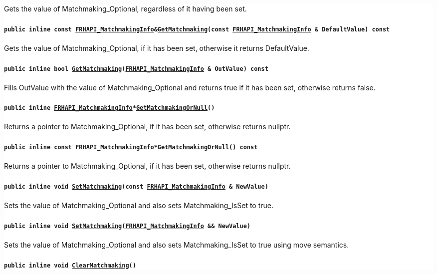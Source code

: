 Gets the value of Matchmaking_Optional, regardless of it having been set.

#### `public inline const `[`FRHAPI_MatchmakingInfo`](RHAPI_MatchmakingInfo.md#structFRHAPI__MatchmakingInfo)` & `[`GetMatchmaking`](#structFRHAPI__Session_1a545e19b64f506b5f3793e85941240d86)`(const `[`FRHAPI_MatchmakingInfo`](RHAPI_MatchmakingInfo.md#structFRHAPI__MatchmakingInfo)` & DefaultValue) const` <a id="structFRHAPI__Session_1a545e19b64f506b5f3793e85941240d86"></a>

Gets the value of Matchmaking_Optional, if it has been set, otherwise it returns DefaultValue.

#### `public inline bool `[`GetMatchmaking`](#structFRHAPI__Session_1a58e60dc4c2d4443301862a4815d83480)`(`[`FRHAPI_MatchmakingInfo`](RHAPI_MatchmakingInfo.md#structFRHAPI__MatchmakingInfo)` & OutValue) const` <a id="structFRHAPI__Session_1a58e60dc4c2d4443301862a4815d83480"></a>

Fills OutValue with the value of Matchmaking_Optional and returns true if it has been set, otherwise returns false.

#### `public inline `[`FRHAPI_MatchmakingInfo`](RHAPI_MatchmakingInfo.md#structFRHAPI__MatchmakingInfo)` * `[`GetMatchmakingOrNull`](#structFRHAPI__Session_1ad0c2005853a2d3d3a3158cfff70eae22)`()` <a id="structFRHAPI__Session_1ad0c2005853a2d3d3a3158cfff70eae22"></a>

Returns a pointer to Matchmaking_Optional, if it has been set, otherwise returns nullptr.

#### `public inline const `[`FRHAPI_MatchmakingInfo`](RHAPI_MatchmakingInfo.md#structFRHAPI__MatchmakingInfo)` * `[`GetMatchmakingOrNull`](#structFRHAPI__Session_1aa65a144963e796b6ca2fcfb5f1d77dff)`() const` <a id="structFRHAPI__Session_1aa65a144963e796b6ca2fcfb5f1d77dff"></a>

Returns a pointer to Matchmaking_Optional, if it has been set, otherwise returns nullptr.

#### `public inline void `[`SetMatchmaking`](#structFRHAPI__Session_1a74a7bfcb11e52d3ba211ddc53b5e435c)`(const `[`FRHAPI_MatchmakingInfo`](RHAPI_MatchmakingInfo.md#structFRHAPI__MatchmakingInfo)` & NewValue)` <a id="structFRHAPI__Session_1a74a7bfcb11e52d3ba211ddc53b5e435c"></a>

Sets the value of Matchmaking_Optional and also sets Matchmaking_IsSet to true.

#### `public inline void `[`SetMatchmaking`](#structFRHAPI__Session_1a03b7a8df7dde6a21220d9349a8d3941e)`(`[`FRHAPI_MatchmakingInfo`](RHAPI_MatchmakingInfo.md#structFRHAPI__MatchmakingInfo)` && NewValue)` <a id="structFRHAPI__Session_1a03b7a8df7dde6a21220d9349a8d3941e"></a>

Sets the value of Matchmaking_Optional and also sets Matchmaking_IsSet to true using move semantics.

#### `public inline void `[`ClearMatchmaking`](#structFRHAPI__Session_1a91953108c08db083b5fce7614b2b2596)`()` <a id="structFRHAPI__Session_1a91953108c08db083b5fce7614b2b2596"></a>
